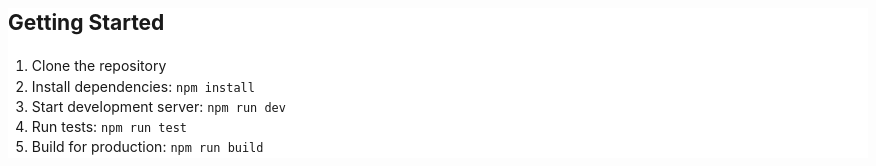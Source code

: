 ## Getting Started
1. Clone the repository
2. Install dependencies: `npm install`
3. Start development server: `npm run dev`
4. Run tests: `npm run test`
5. Build for production: `npm run build`
